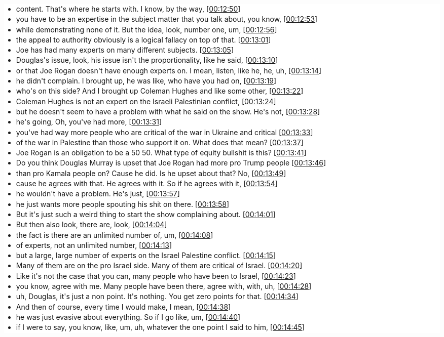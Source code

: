 *  content. That's where he starts with. I know, by the way, [[00:12:50](https://www.youtube.com/watch?v=WfA4jtUHG5k&t=770.4399999999999s)]
*  you have to be an expertise in the subject matter that you talk about, you know, [[00:12:53](https://www.youtube.com/watch?v=WfA4jtUHG5k&t=773.16s)]
*  while demonstrating none of it. But the idea, look, number one, um, [[00:12:56](https://www.youtube.com/watch?v=WfA4jtUHG5k&t=776.52s)]
*  the appeal to authority obviously is a logical fallacy on top of that. [[00:13:01](https://www.youtube.com/watch?v=WfA4jtUHG5k&t=781.8s)]
*  Joe has had many experts on many different subjects. [[00:13:05](https://www.youtube.com/watch?v=WfA4jtUHG5k&t=785.52s)]
*  Douglas's issue, look, his issue isn't the proportionality, like he said, [[00:13:10](https://www.youtube.com/watch?v=WfA4jtUHG5k&t=790.0s)]
*  or that Joe Rogan doesn't have enough experts on. I mean, listen, like he, he, uh, [[00:13:14](https://www.youtube.com/watch?v=WfA4jtUHG5k&t=794.48s)]
*  he didn't complain. I brought up, he was like, who have you had on, [[00:13:19](https://www.youtube.com/watch?v=WfA4jtUHG5k&t=799.32s)]
*  who's on this side? And I brought up Coleman Hughes and like some other, [[00:13:22](https://www.youtube.com/watch?v=WfA4jtUHG5k&t=802.08s)]
*  Coleman Hughes is not an expert on the Israeli Palestinian conflict, [[00:13:24](https://www.youtube.com/watch?v=WfA4jtUHG5k&t=804.9200000000001s)]
*  but he doesn't seem to have a problem with what he said on the show. He's not, [[00:13:28](https://www.youtube.com/watch?v=WfA4jtUHG5k&t=808.44s)]
*  he's going, Oh, you've had more, [[00:13:31](https://www.youtube.com/watch?v=WfA4jtUHG5k&t=811.48s)]
*  you've had way more people who are critical of the war in Ukraine and critical [[00:13:33](https://www.youtube.com/watch?v=WfA4jtUHG5k&t=813.6s)]
*  of the war in Palestine than those who support it on. What does that mean? [[00:13:37](https://www.youtube.com/watch?v=WfA4jtUHG5k&t=817.0s)]
*  Joe Rogan is an obligation to be a 50 50. What type of equity bullshit is this? [[00:13:41](https://www.youtube.com/watch?v=WfA4jtUHG5k&t=821.0400000000001s)]
*  Do you think Douglas Murray is upset that Joe Rogan had more pro Trump people [[00:13:46](https://www.youtube.com/watch?v=WfA4jtUHG5k&t=826.08s)]
*  than pro Kamala people on? Cause he did. Is he upset about that? No, [[00:13:49](https://www.youtube.com/watch?v=WfA4jtUHG5k&t=829.88s)]
*  cause he agrees with that. He agrees with it. So if he agrees with it, [[00:13:54](https://www.youtube.com/watch?v=WfA4jtUHG5k&t=834.4s)]
*  he wouldn't have a problem. He's just, [[00:13:57](https://www.youtube.com/watch?v=WfA4jtUHG5k&t=837.6s)]
*  he just wants more people spouting his shit on there. [[00:13:58](https://www.youtube.com/watch?v=WfA4jtUHG5k&t=838.8s)]
*  But it's just such a weird thing to start the show complaining about. [[00:14:01](https://www.youtube.com/watch?v=WfA4jtUHG5k&t=841.48s)]
*  But then also look, there are, look, [[00:14:04](https://www.youtube.com/watch?v=WfA4jtUHG5k&t=844.92s)]
*  the fact is there are an unlimited number of, um, [[00:14:08](https://www.youtube.com/watch?v=WfA4jtUHG5k&t=848.88s)]
*  of experts, not an unlimited number, [[00:14:13](https://www.youtube.com/watch?v=WfA4jtUHG5k&t=853.28s)]
*  but a large, large number of experts on the Israel Palestine conflict. [[00:14:15](https://www.youtube.com/watch?v=WfA4jtUHG5k&t=855.3199999999999s)]
*  Many of them are on the pro Israel side. Many of them are critical of Israel. [[00:14:20](https://www.youtube.com/watch?v=WfA4jtUHG5k&t=860.0799999999999s)]
*  Like it's not the case that you can, many people who have been to Israel, [[00:14:23](https://www.youtube.com/watch?v=WfA4jtUHG5k&t=863.88s)]
*  you know, agree with me. Many people have been there, agree with, with, uh, [[00:14:28](https://www.youtube.com/watch?v=WfA4jtUHG5k&t=868.76s)]
*  uh, Douglas, it's just a non point. It's nothing. You get zero points for that. [[00:14:34](https://www.youtube.com/watch?v=WfA4jtUHG5k&t=874.16s)]
*  And then of course, every time I would make, I mean, [[00:14:38](https://www.youtube.com/watch?v=WfA4jtUHG5k&t=878.68s)]
*  he was just evasive about everything. So if I go like, um, [[00:14:40](https://www.youtube.com/watch?v=WfA4jtUHG5k&t=880.9599999999999s)]
*  if I were to say, you know, like, um, uh, whatever the one point I said to him, [[00:14:45](https://www.youtube.com/watch?v=WfA4jtUHG5k&t=885.92s)]